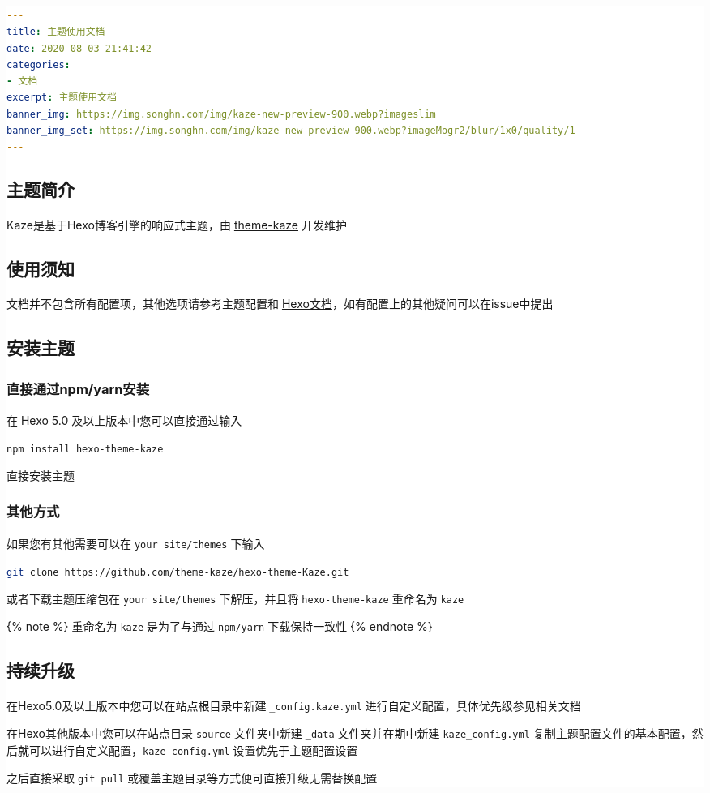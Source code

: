 ```yaml
---
title: 主题使用文档
date: 2020-08-03 21:41:42
categories:
- 文档
excerpt: 主题使用文档
banner_img: https://img.songhn.com/img/kaze-new-preview-900.webp?imageslim
banner_img_set: https://img.songhn.com/img/kaze-new-preview-900.webp?imageMogr2/blur/1x0/quality/1
---
```


## 主题简介

Kaze是基于Hexo博客引擎的响应式主题，由 [theme-kaze](https://github.com/theme-kaze) 开发维护

## 使用须知

文档并不包含所有配置项，其他选项请参考主题配置和 [Hexo文档](https://hexo.io/)，如有配置上的其他疑问可以在issue中提出

## 安装主题

### 直接通过npm/yarn安装

在 Hexo 5.0 及以上版本中您可以直接通过输入

```bash
npm install hexo-theme-kaze
```

直接安装主题

### 其他方式

如果您有其他需要可以在 `your site/themes` 下输入

```bash
git clone https://github.com/theme-kaze/hexo-theme-Kaze.git
```

或者下载主题压缩包在 `your site/themes` 下解压，并且将 `hexo-theme-kaze` 重命名为  `kaze`

{% note %}
重命名为 `kaze` 是为了与通过 `npm/yarn` 下载保持一致性
{% endnote %}

## 持续升级

在Hexo5.0及以上版本中您可以在站点根目录中新建 `_config.kaze.yml` 进行自定义配置，具体优先级参见相关文档

在Hexo其他版本中您可以在站点目录 `source` 文件夹中新建 `_data` 文件夹并在期中新建 `kaze_config.yml` 复制主题配置文件的基本配置，然后就可以进行自定义配置，`kaze-config.yml` 设置优先于主题配置设置

之后直接采取 `git pull` 或覆盖主题目录等方式便可直接升级无需替换配置
